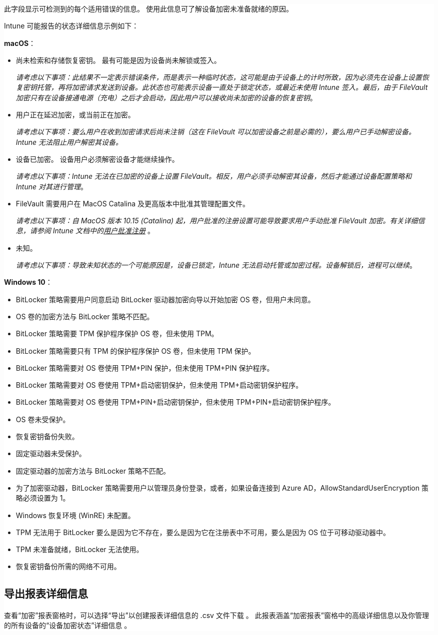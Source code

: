   此字段显示可检测到的每个适用错误的信息。 使用此信息可了解设备加密未准备就绪的原因。

  Intune 可能报告的状态详细信息示例如下：

  **macOS**：
  - 尚未检索和存储恢复密钥。 最有可能是因为设备尚未解锁或签入。

    *请考虑以下事项：此结果不一定表示错误条件，而是表示一种临时状态，这可能是由于设备上的计时所致，因为必须先在设备上设置恢复密钥托管，再将加密请求发送到设备。此状态也可能表示设备一直处于锁定状态，或最近未使用 Intune 签入。最后，由于 FileVault 加密只有在设备接通电源（充电）之后才会启动，因此用户可以接收尚未加密的设备的恢复密钥*。

  - 用户正在延迟加密，或当前正在加密。

    *请考虑以下事项：要么用户在收到加密请求后尚未注销（这在 FileVault 可以加密设备之前是必需的），要么用户已手动解密设备。Intune 无法阻止用户解密其设备。*

  - 设备已加密。 设备用户必须解密设备才能继续操作。

    *请考虑以下事项：Intune 无法在已加密的设备上设置 FileVault。相反，用户必须手动解密其设备，然后才能通过设备配置策略和 Intune 对其进行管理*。

  - FileVault 需要用户在 MacOS Catalina 及更高版本中批准其管理配置文件。

    *请考虑以下事项：自 MacOS 版本 10.15 (Catalina) 起，用户批准的注册设置可能导致要求用户手动批准 FileVault 加密。有关详细信息，请参阅 Intune 文档中的[用户批准注册](../enrollment/macos-enroll.md)* 。

  - 未知。

    *请考虑以下事项：导致未知状态的一个可能原因是，设备已锁定，Intune 无法启动托管或加密过程。设备解锁后，进程可以继续*。

  **Windows 10**：
  - BitLocker 策略需要用户同意启动 BitLocker 驱动器加密向导以开始加密 OS 卷，但用户未同意。

  - OS 卷的加密方法与 BitLocker 策略不匹配。

  - BitLocker 策略需要 TPM 保护程序保护 OS 卷，但未使用 TPM。

  - BitLocker 策略需要只有 TPM 的保护程序保护 OS 卷，但未使用 TPM 保护。

  - BitLocker 策略需要对 OS 卷使用 TPM+PIN 保护，但未使用 TPM+PIN 保护程序。

  - BitLocker 策略需要对 OS 卷使用 TPM+启动密钥保护，但未使用 TPM+启动密钥保护程序。

  - BitLocker 策略需要对 OS 卷使用 TPM+PIN+启动密钥保护，但未使用 TPM+PIN+启动密钥保护程序。

  - OS 卷未受保护。

  - 恢复密钥备份失败。

  - 固定驱动器未受保护。

  - 固定驱动器的加密方法与 BitLocker 策略不匹配。

  - 为了加密驱动器，BitLocker 策略需要用户以管理员身份登录，或者，如果设备连接到 Azure AD，AllowStandardUserEncryption 策略必须设置为 1。

  - Windows 恢复环境 (WinRE) 未配置。

  - TPM 无法用于 BitLocker 要么是因为它不存在，要么是因为它在注册表中不可用，要么是因为 OS 位于可移动驱动器中。

  - TPM 未准备就绪，BitLocker 无法使用。

  - 恢复密钥备份所需的网络不可用。

## <a name="export-report-details"></a>导出报表详细信息

查看“加密”报表窗格时，可以选择“导出”以创建报表详细信息的 .csv 文件下载   。 此报表涵盖“加密报表”窗格中的高级详细信息以及你管理的所有设备的“设备加密状态”详细信息   。
